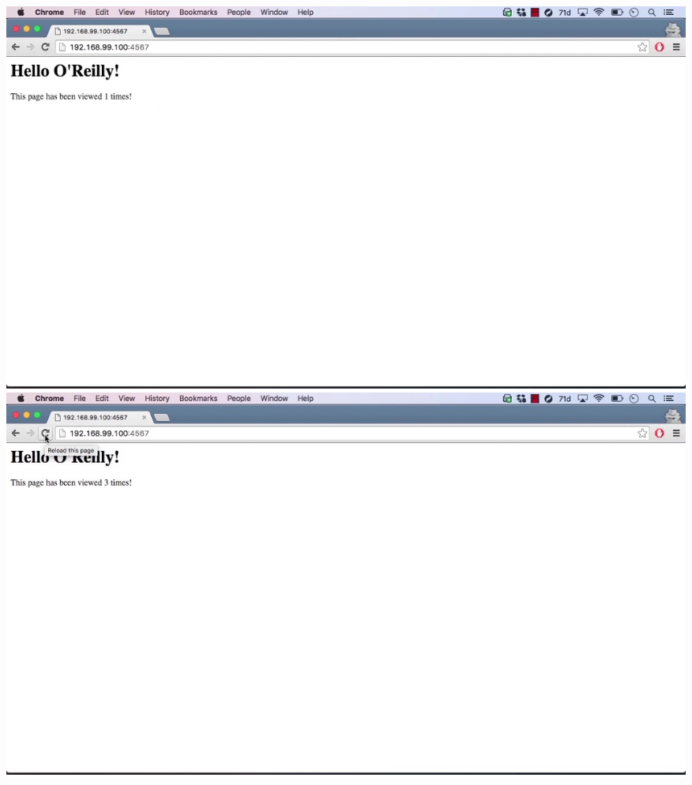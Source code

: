 <img src = "./screens/vlcsnap-2018-03-26-14h41m36s039.jpg" alt="screen" /> <br>
<img src = "./screens/vlcsnap-2018-03-26-14h42m30s591.jpg" alt="screen" /> <br>